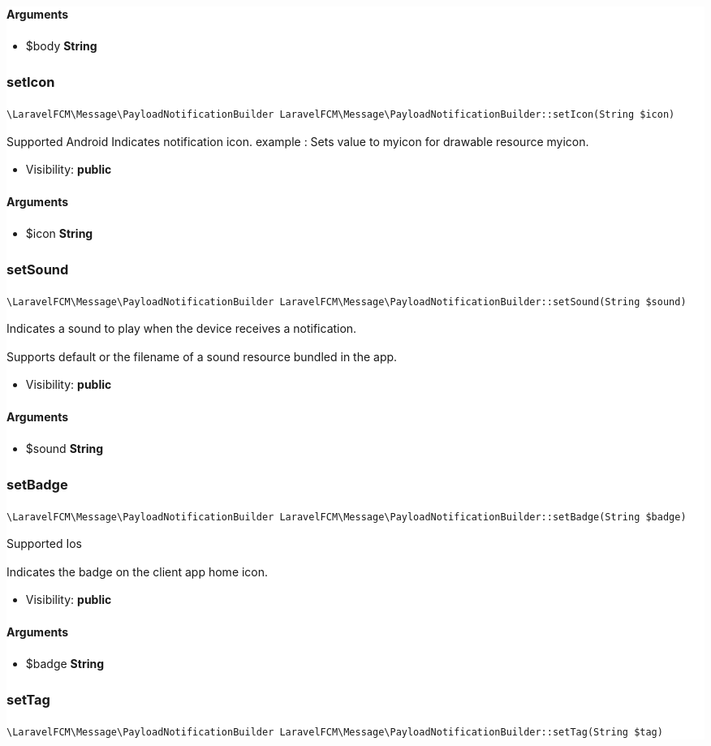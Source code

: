
#### Arguments
* $body **String**



### setIcon

    \LaravelFCM\Message\PayloadNotificationBuilder LaravelFCM\Message\PayloadNotificationBuilder::setIcon(String $icon)

Supported Android
Indicates notification icon. example : Sets value to myicon for drawable resource myicon.



* Visibility: **public**


#### Arguments
* $icon **String**



### setSound

    \LaravelFCM\Message\PayloadNotificationBuilder LaravelFCM\Message\PayloadNotificationBuilder::setSound(String $sound)

Indicates a sound to play when the device receives a notification.

Supports default or the filename of a sound resource bundled in the app.

* Visibility: **public**


#### Arguments
* $sound **String**



### setBadge

    \LaravelFCM\Message\PayloadNotificationBuilder LaravelFCM\Message\PayloadNotificationBuilder::setBadge(String $badge)

Supported Ios

Indicates the badge on the client app home icon.

* Visibility: **public**


#### Arguments
* $badge **String**



### setTag

    \LaravelFCM\Message\PayloadNotificationBuilder LaravelFCM\Message\PayloadNotificationBuilder::setTag(String $tag)
